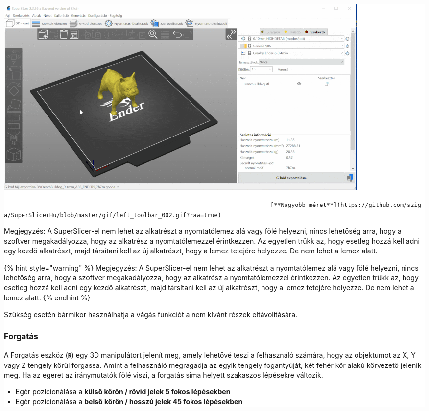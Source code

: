 ![Objektum mozgat&#xE1;sa](../.gitbook/assets/left_toolbar_002k.gif)

                                                                                [**Nagyobb méret**](https://github.com/sziga/SuperSlicerHu/blob/master/gif/left_toolbar_002.gif?raw=true)  

Megjegyzés: A SuperSlicer-el nem lehet az alkatrészt a nyomtatólemez alá vagy fölé helyezni, nincs lehetőség arra, hogy a szoftver megakadályozza, hogy az alkatrész a nyomtatólemezzel érintkezzen. Az egyetlen trükk az, hogy esetleg hozzá kell adni egy kezdő alkatrészt, majd társítani kell az új alkatrészt, hogy a lemez tetejére helyezze. De nem lehet a lemez alatt.

{% hint style="warning" %}
Megjegyzés: A SuperSlicer-el nem lehet az alkatrészt a nyomtatólemez alá vagy fölé helyezni, nincs lehetőség arra, hogy a szoftver megakadályozza, hogy az alkatrész a nyomtatólemezzel érintkezzen. Az egyetlen trükk az, hogy esetleg hozzá kell adni egy kezdő alkatrészt, majd társítani kell az új alkatrészt, hogy a lemez tetejére helyezze. De nem lehet a lemez alatt.
{% endhint %}

Szükség esetén bármikor használhatja a vágás funkciót a nem kívánt részek eltávolítására.

### Forgatás

A Forgatás eszköz \(**`R`**\) egy 3D manipulátort jelenít meg, amely lehetővé teszi a felhasználó számára, hogy az objektumot az X, Y vagy Z tengely körül forgassa. Amint a felhasználó megragadja az egyik tengely fogantyúját, két fehér kör alakú körvezető jelenik meg. Ha az egeret az iránymutatók fölé viszi, a forgatás sima helyett szakaszos lépésekre változik.

* Egér pozícionálása a **külső körön / rövid jelek 5 fokos lépésekben**
* Egér pozícionálása a **belső körön / hosszú jelek 45 fokos lépésekben**
